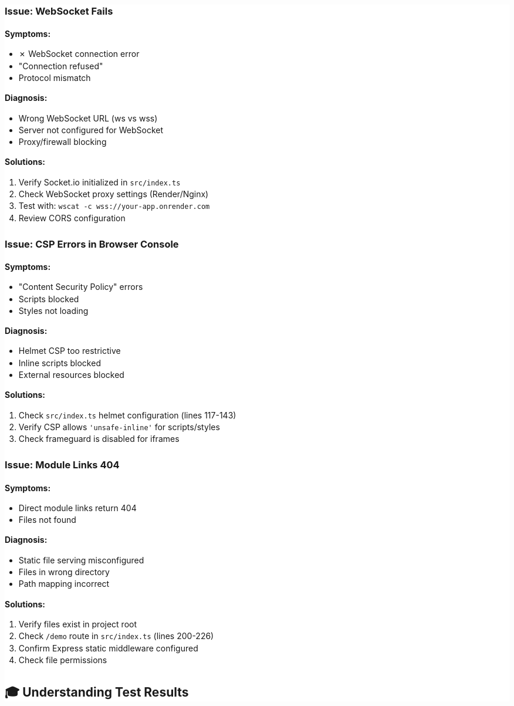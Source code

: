 ### Issue: WebSocket Fails

**Symptoms:**
- ✗ WebSocket connection error
- "Connection refused"
- Protocol mismatch

**Diagnosis:**
- Wrong WebSocket URL (ws vs wss)
- Server not configured for WebSocket
- Proxy/firewall blocking

**Solutions:**
1. Verify Socket.io initialized in `src/index.ts`
2. Check WebSocket proxy settings (Render/Nginx)
3. Test with: `wscat -c wss://your-app.onrender.com`
4. Review CORS configuration

### Issue: CSP Errors in Browser Console

**Symptoms:**
- "Content Security Policy" errors
- Scripts blocked
- Styles not loading

**Diagnosis:**
- Helmet CSP too restrictive
- Inline scripts blocked
- External resources blocked

**Solutions:**
1. Check `src/index.ts` helmet configuration (lines 117-143)
2. Verify CSP allows `'unsafe-inline'` for scripts/styles
3. Check frameguard is disabled for iframes

### Issue: Module Links 404

**Symptoms:**
- Direct module links return 404
- Files not found

**Diagnosis:**
- Static file serving misconfigured
- Files in wrong directory
- Path mapping incorrect

**Solutions:**
1. Verify files exist in project root
2. Check `/demo` route in `src/index.ts` (lines 200-226)
3. Confirm Express static middleware configured
4. Check file permissions

## 🎓 Understanding Test Results
